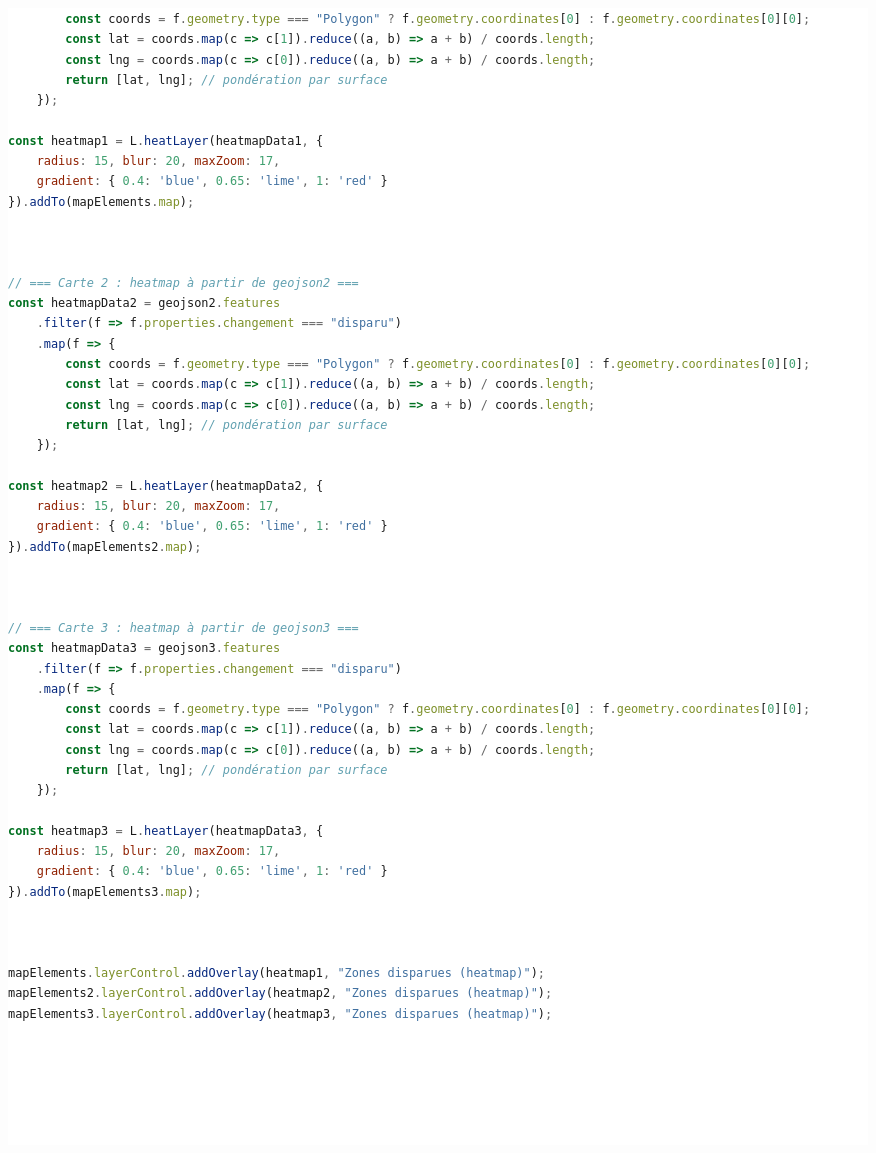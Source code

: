 ```js
        const coords = f.geometry.type === "Polygon" ? f.geometry.coordinates[0] : f.geometry.coordinates[0][0];
        const lat = coords.map(c => c[1]).reduce((a, b) => a + b) / coords.length;
        const lng = coords.map(c => c[0]).reduce((a, b) => a + b) / coords.length;
        return [lat, lng]; // pondération par surface
    });

const heatmap1 = L.heatLayer(heatmapData1, {
    radius: 15, blur: 20, maxZoom: 17,
    gradient: { 0.4: 'blue', 0.65: 'lime', 1: 'red' }
}).addTo(mapElements.map);



// === Carte 2 : heatmap à partir de geojson2 ===
const heatmapData2 = geojson2.features
    .filter(f => f.properties.changement === "disparu")
    .map(f => {
        const coords = f.geometry.type === "Polygon" ? f.geometry.coordinates[0] : f.geometry.coordinates[0][0];
        const lat = coords.map(c => c[1]).reduce((a, b) => a + b) / coords.length;
        const lng = coords.map(c => c[0]).reduce((a, b) => a + b) / coords.length;
        return [lat, lng]; // pondération par surface
    });

const heatmap2 = L.heatLayer(heatmapData2, {
    radius: 15, blur: 20, maxZoom: 17,
    gradient: { 0.4: 'blue', 0.65: 'lime', 1: 'red' }
}).addTo(mapElements2.map);



// === Carte 3 : heatmap à partir de geojson3 ===
const heatmapData3 = geojson3.features
    .filter(f => f.properties.changement === "disparu")
    .map(f => {
        const coords = f.geometry.type === "Polygon" ? f.geometry.coordinates[0] : f.geometry.coordinates[0][0];
        const lat = coords.map(c => c[1]).reduce((a, b) => a + b) / coords.length;
        const lng = coords.map(c => c[0]).reduce((a, b) => a + b) / coords.length;
        return [lat, lng]; // pondération par surface
    });

const heatmap3 = L.heatLayer(heatmapData3, {
    radius: 15, blur: 20, maxZoom: 17,
    gradient: { 0.4: 'blue', 0.65: 'lime', 1: 'red' }
}).addTo(mapElements3.map);



mapElements.layerControl.addOverlay(heatmap1, "Zones disparues (heatmap)");
mapElements2.layerControl.addOverlay(heatmap2, "Zones disparues (heatmap)");
mapElements3.layerControl.addOverlay(heatmap3, "Zones disparues (heatmap)");







